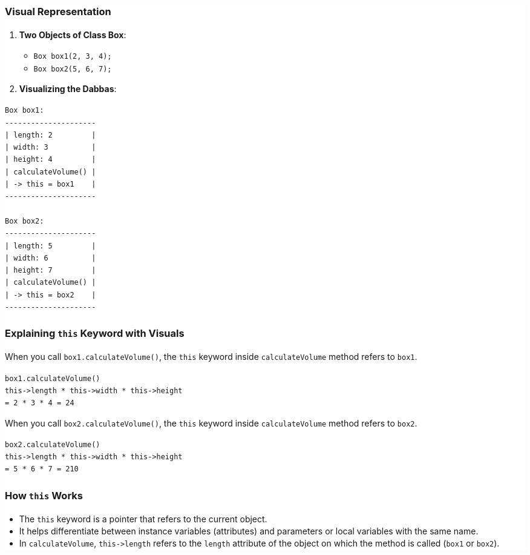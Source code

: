 ### Visual Representation

1. **Two Objects of Class Box**:
   - `Box box1(2, 3, 4);`
   - `Box box2(5, 6, 7);`

2. **Visualizing the Dabbas**:

```
Box box1:
---------------------
| length: 2         |
| width: 3          |
| height: 4         |
| calculateVolume() |
| -> this = box1    |
---------------------

Box box2:
---------------------
| length: 5         |
| width: 6          |
| height: 7         |
| calculateVolume() |
| -> this = box2    |
---------------------
```

### Explaining `this` Keyword with Visuals

When you call `box1.calculateVolume()`, the `this` keyword inside `calculateVolume` method refers to `box1`. 

```
box1.calculateVolume() 
this->length * this->width * this->height 
= 2 * 3 * 4 = 24
```

When you call `box2.calculateVolume()`, the `this` keyword inside `calculateVolume` method refers to `box2`.

```
box2.calculateVolume() 
this->length * this->width * this->height 
= 5 * 6 * 7 = 210
```

### How `this` Works

- The `this` keyword is a pointer that refers to the current object.
- It helps differentiate between instance variables (attributes) and parameters or local variables with the same name.
- In `calculateVolume`, `this->length` refers to the `length` attribute of the object on which the method is called (`box1` or `box2`).
